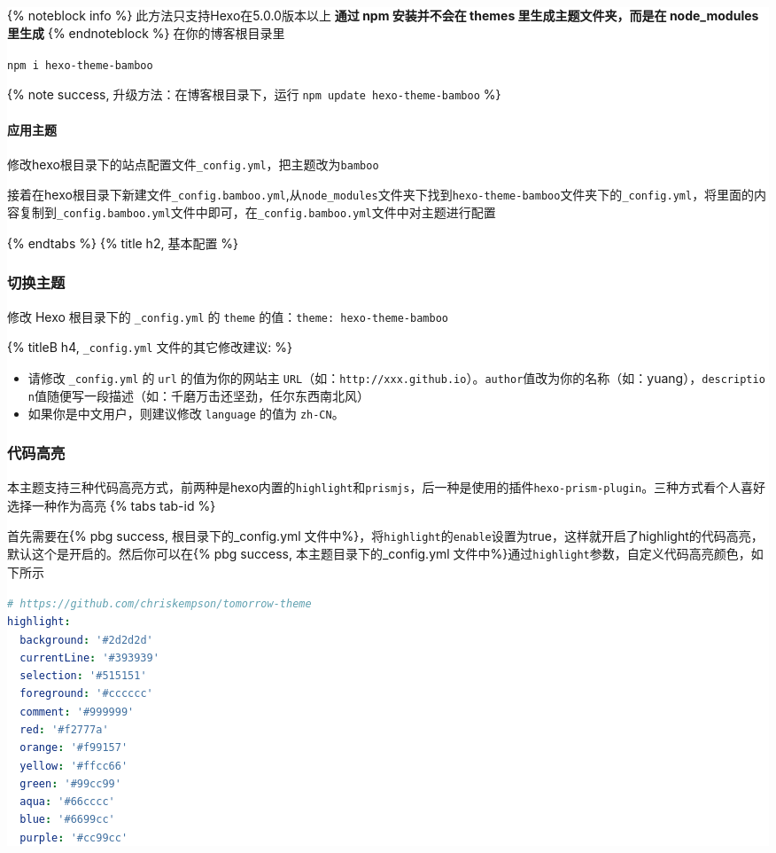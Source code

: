 


{% noteblock info %}
    此方法只支持Hexo在5.0.0版本以上
    **通过 npm 安装并不会在 themes 里生成主题文件夹，而是在 node_modules 里生成**
{% endnoteblock %}
在你的博客根目录里
```powershell
npm i hexo-theme-bamboo
```
{% note success, 升级方法：在博客根目录下，运行 `npm update hexo-theme-bamboo` %}

#### 应用主题
修改hexo根目录下的站点配置文件`_config.yml`，把主题改为`bamboo`

接着在hexo根目录下新建文件`_config.bamboo.yml`,从`node_modules`文件夹下找到`hexo-theme-bamboo`文件夹下的`_config.yml`，将里面的内容复制到`_config.bamboo.yml`文件中即可，在`_config.bamboo.yml`文件中对主题进行配置



{% endtabs %}
{% title h2, 基本配置 %}
### 切换主题
修改 Hexo 根目录下的 `_config.yml` 的  `theme` 的值：`theme: hexo-theme-bamboo`

{% titleB h4, `_config.yml` 文件的其它修改建议: %}
 
- 请修改 `_config.yml` 的 `url` 的值为你的网站主 `URL`（如：`http://xxx.github.io`）。`author`值改为你的名称（如：yuang），`description`值随便写一段描述（如：千磨万击还坚劲，任尔东西南北风）
- 如果你是中文用户，则建议修改 `language` 的值为 `zh-CN`。

### 代码高亮
本主题支持三种代码高亮方式，前两种是hexo内置的`highlight`和`prismjs`，后一种是使用的插件`hexo-prism-plugin`。三种方式看个人喜好选择一种作为高亮
{% tabs tab-id %}



首先需要在{% pbg success, 根目录下的_config.yml 文件中%}，将`highlight`的`enable`设置为true，这样就开启了highlight的代码高亮，默认这个是开启的。然后你可以在{% pbg success, 本主题目录下的_config.yml 文件中%}通过`highlight`参数，自定义代码高亮颜色，如下所示
``` yaml
# https://github.com/chriskempson/tomorrow-theme
highlight:
  background: '#2d2d2d'
  currentLine: '#393939'
  selection: '#515151'
  foreground: '#cccccc'
  comment: '#999999'
  red: '#f2777a'
  orange: '#f99157'
  yellow: '#ffcc66'
  green: '#99cc99'
  aqua: '#66cccc'
  blue: '#6699cc'
  purple: '#cc99cc'
```
